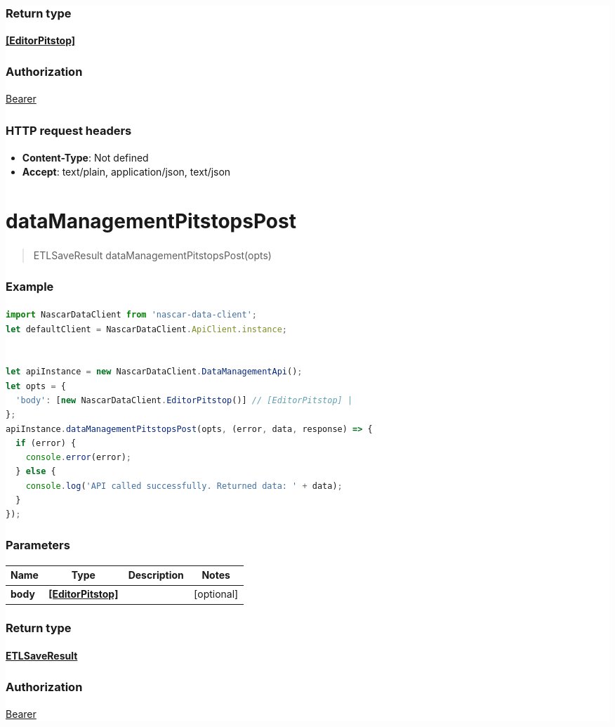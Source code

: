 ### Return type

[**[EditorPitstop]**](EditorPitstop.md)

### Authorization

[Bearer](../README.md#Bearer)

### HTTP request headers

 - **Content-Type**: Not defined
 - **Accept**: text/plain, application/json, text/json

<a name="dataManagementPitstopsPost"></a>
# **dataManagementPitstopsPost**
> ETLSaveResult dataManagementPitstopsPost(opts)



### Example
```javascript
import NascarDataClient from 'nascar-data-client';
let defaultClient = NascarDataClient.ApiClient.instance;


let apiInstance = new NascarDataClient.DataManagementApi();
let opts = { 
  'body': [new NascarDataClient.EditorPitstop()] // [EditorPitstop] | 
};
apiInstance.dataManagementPitstopsPost(opts, (error, data, response) => {
  if (error) {
    console.error(error);
  } else {
    console.log('API called successfully. Returned data: ' + data);
  }
});
```

### Parameters

Name | Type | Description  | Notes
------------- | ------------- | ------------- | -------------
 **body** | [**[EditorPitstop]**](EditorPitstop.md)|  | [optional] 

### Return type

[**ETLSaveResult**](ETLSaveResult.md)

### Authorization

[Bearer](../README.md#Bearer)
